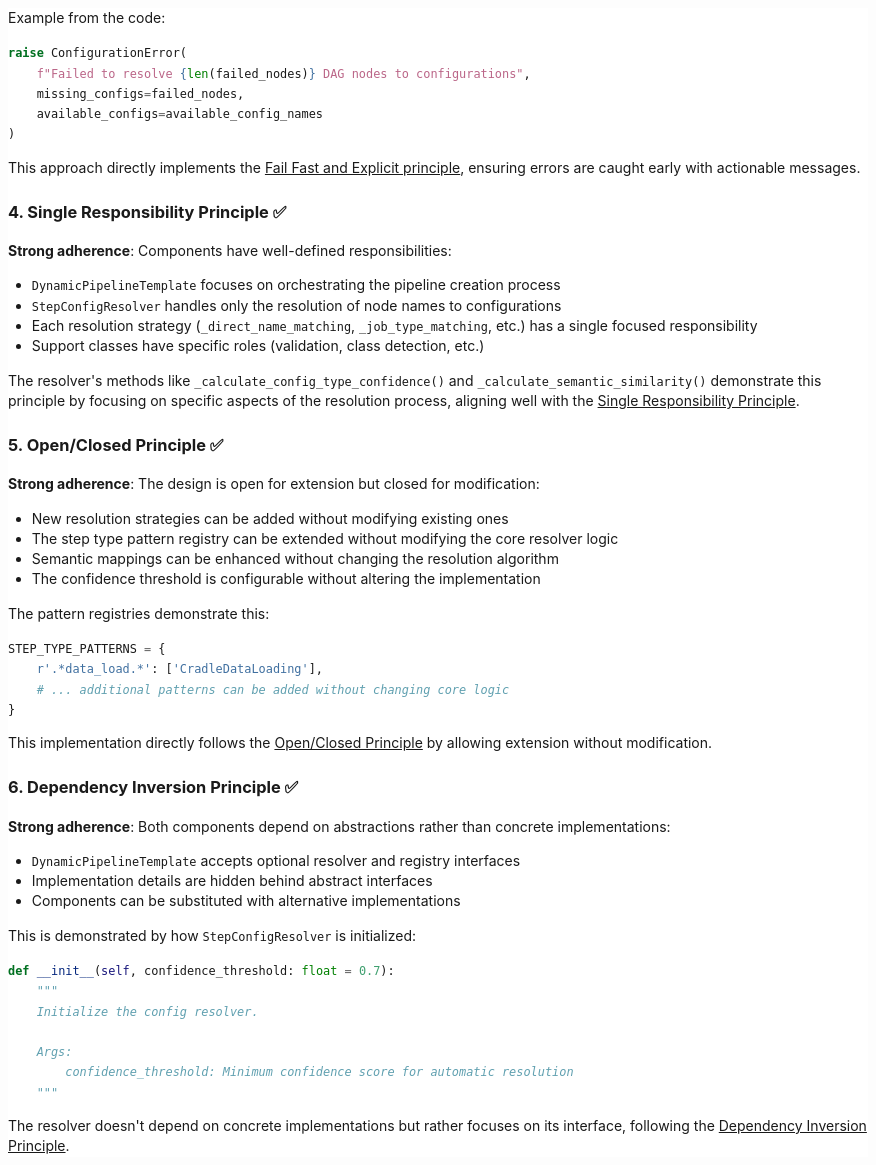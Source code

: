 Example from the code:
```python
raise ConfigurationError(
    f"Failed to resolve {len(failed_nodes)} DAG nodes to configurations",
    missing_configs=failed_nodes,
    available_configs=available_config_names
)
```

This approach directly implements the [Fail Fast and Explicit principle](design_principles.md#3-fail-fast-and-explicit), ensuring errors are caught early with actionable messages.

### 4. Single Responsibility Principle ✅

**Strong adherence**: Components have well-defined responsibilities:

- `DynamicPipelineTemplate` focuses on orchestrating the pipeline creation process
- `StepConfigResolver` handles only the resolution of node names to configurations
- Each resolution strategy (`_direct_name_matching`, `_job_type_matching`, etc.) has a single focused responsibility
- Support classes have specific roles (validation, class detection, etc.)

The resolver's methods like `_calculate_config_type_confidence()` and `_calculate_semantic_similarity()` demonstrate this principle by focusing on specific aspects of the resolution process, aligning well with the [Single Responsibility Principle](design_principles.md#4-single-responsibility-principle).

### 5. Open/Closed Principle ✅

**Strong adherence**: The design is open for extension but closed for modification:

- New resolution strategies can be added without modifying existing ones
- The step type pattern registry can be extended without modifying the core resolver logic
- Semantic mappings can be enhanced without changing the resolution algorithm
- The confidence threshold is configurable without altering the implementation

The pattern registries demonstrate this:
```python
STEP_TYPE_PATTERNS = {
    r'.*data_load.*': ['CradleDataLoading'],
    # ... additional patterns can be added without changing core logic
}
```

This implementation directly follows the [Open/Closed Principle](design_principles.md#5-openclosed-principle) by allowing extension without modification.

### 6. Dependency Inversion Principle ✅

**Strong adherence**: Both components depend on abstractions rather than concrete implementations:

- `DynamicPipelineTemplate` accepts optional resolver and registry interfaces
- Implementation details are hidden behind abstract interfaces
- Components can be substituted with alternative implementations

This is demonstrated by how `StepConfigResolver` is initialized:
```python
def __init__(self, confidence_threshold: float = 0.7):
    """
    Initialize the config resolver.
    
    Args:
        confidence_threshold: Minimum confidence score for automatic resolution
    """
```
The resolver doesn't depend on concrete implementations but rather focuses on its interface, following the [Dependency Inversion Principle](design_principles.md#6-dependency-inversion-principle).
